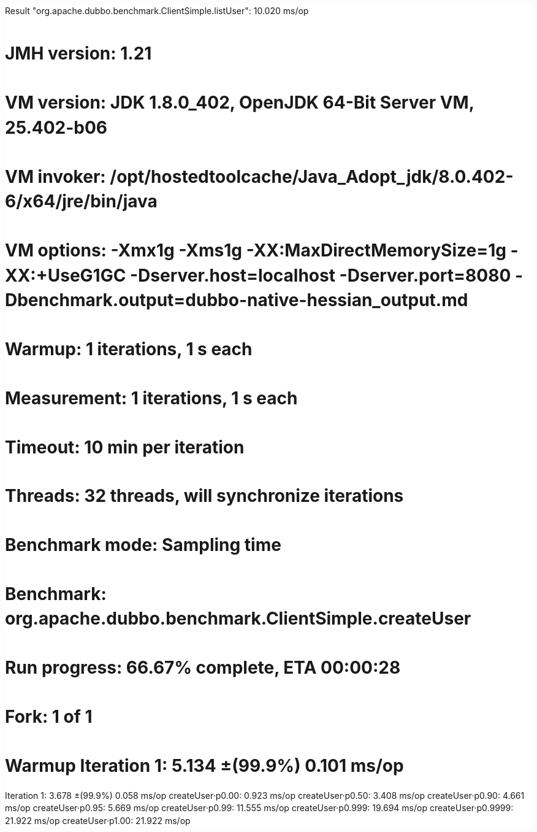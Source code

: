 
Result "org.apache.dubbo.benchmark.ClientSimple.listUser":
  10.020 ms/op


# JMH version: 1.21
# VM version: JDK 1.8.0_402, OpenJDK 64-Bit Server VM, 25.402-b06
# VM invoker: /opt/hostedtoolcache/Java_Adopt_jdk/8.0.402-6/x64/jre/bin/java
# VM options: -Xmx1g -Xms1g -XX:MaxDirectMemorySize=1g -XX:+UseG1GC -Dserver.host=localhost -Dserver.port=8080 -Dbenchmark.output=dubbo-native-hessian_output.md
# Warmup: 1 iterations, 1 s each
# Measurement: 1 iterations, 1 s each
# Timeout: 10 min per iteration
# Threads: 32 threads, will synchronize iterations
# Benchmark mode: Sampling time
# Benchmark: org.apache.dubbo.benchmark.ClientSimple.createUser

# Run progress: 66.67% complete, ETA 00:00:28
# Fork: 1 of 1
# Warmup Iteration   1: 5.134 ±(99.9%) 0.101 ms/op
Iteration   1: 3.678 ±(99.9%) 0.058 ms/op
                 createUser·p0.00:   0.923 ms/op
                 createUser·p0.50:   3.408 ms/op
                 createUser·p0.90:   4.661 ms/op
                 createUser·p0.95:   5.669 ms/op
                 createUser·p0.99:   11.555 ms/op
                 createUser·p0.999:  19.694 ms/op
                 createUser·p0.9999: 21.922 ms/op
                 createUser·p1.00:   21.922 ms/op
